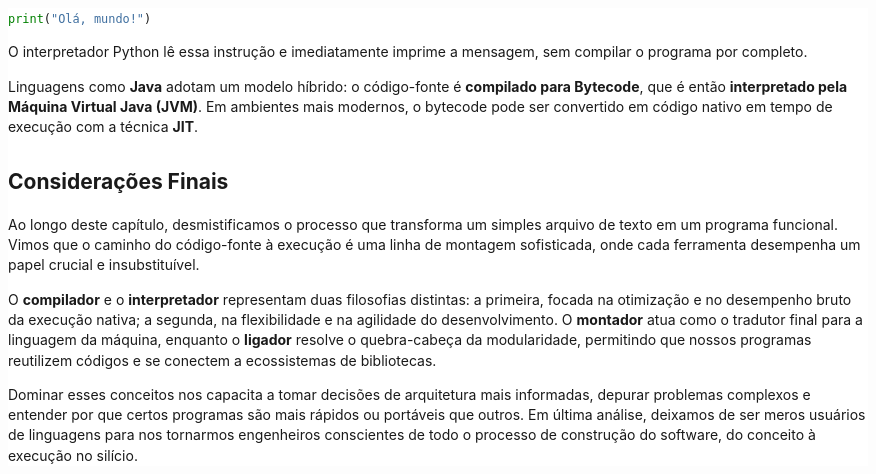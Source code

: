 ```python
print("Olá, mundo!")
```

O interpretador Python lê essa instrução e imediatamente imprime a mensagem, sem compilar o programa por completo.

Linguagens como **Java** adotam um modelo híbrido: o código-fonte é **compilado para Bytecode**, que é então **interpretado pela Máquina Virtual Java (JVM)**. Em ambientes mais modernos, o bytecode pode ser convertido em código nativo em tempo de execução com a técnica **JIT**.

## Considerações Finais

Ao longo deste capítulo, desmistificamos o processo que transforma um simples arquivo de texto em um programa funcional. Vimos que o caminho do código-fonte à execução é uma linha de montagem sofisticada, onde cada ferramenta desempenha um papel crucial e insubstituível. 

O **compilador** e o **interpretador** representam duas filosofias distintas: a primeira, focada na otimização e no desempenho bruto da execução nativa; a segunda, na flexibilidade e na agilidade do desenvolvimento. O **montador** atua como o tradutor final para a linguagem da máquina, enquanto o **ligador** resolve o quebra-cabeça da modularidade, permitindo que nossos programas reutilizem códigos e se conectem a ecossistemas de bibliotecas.

Dominar esses conceitos nos capacita a tomar decisões de arquitetura mais informadas, depurar problemas complexos e entender por que certos programas são mais rápidos ou portáveis que outros. Em última análise, deixamos de ser meros usuários de linguagens para nos tornarmos engenheiros conscientes de todo o processo de construção do software, do conceito à execução no silício.